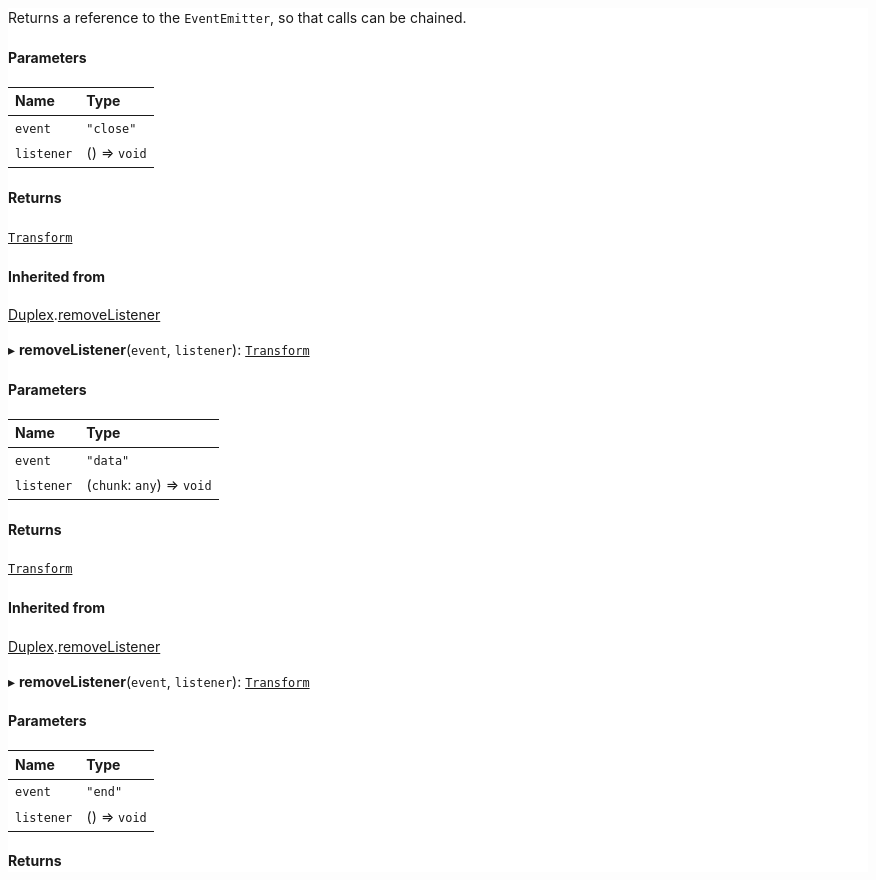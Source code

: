 Returns a reference to the `EventEmitter`, so that calls can be chained.

#### Parameters

| Name | Type |
| :------ | :------ |
| `event` | ``"close"`` |
| `listener` | () => `void` |

#### Returns

[`Transform`](https://github.com/oven-sh/bun-types/blob/master/api-docs/classes/stream_.Transform.md)

#### Inherited from

[Duplex](https://github.com/oven-sh/bun-types/blob/master/api-docs/classes/stream_.Duplex.md).[removeListener](https://github.com/oven-sh/bun-types/blob/master/api-docs/classes/stream_.Duplex.md#removelistener)

▸ **removeListener**(`event`, `listener`): [`Transform`](https://github.com/oven-sh/bun-types/blob/master/api-docs/classes/stream_.Transform.md)

#### Parameters

| Name | Type |
| :------ | :------ |
| `event` | ``"data"`` |
| `listener` | (`chunk`: `any`) => `void` |

#### Returns

[`Transform`](https://github.com/oven-sh/bun-types/blob/master/api-docs/classes/stream_.Transform.md)

#### Inherited from

[Duplex](https://github.com/oven-sh/bun-types/blob/master/api-docs/classes/stream_.Duplex.md).[removeListener](https://github.com/oven-sh/bun-types/blob/master/api-docs/classes/stream_.Duplex.md#removelistener)

▸ **removeListener**(`event`, `listener`): [`Transform`](https://github.com/oven-sh/bun-types/blob/master/api-docs/classes/stream_.Transform.md)

#### Parameters

| Name | Type |
| :------ | :------ |
| `event` | ``"end"`` |
| `listener` | () => `void` |

#### Returns
